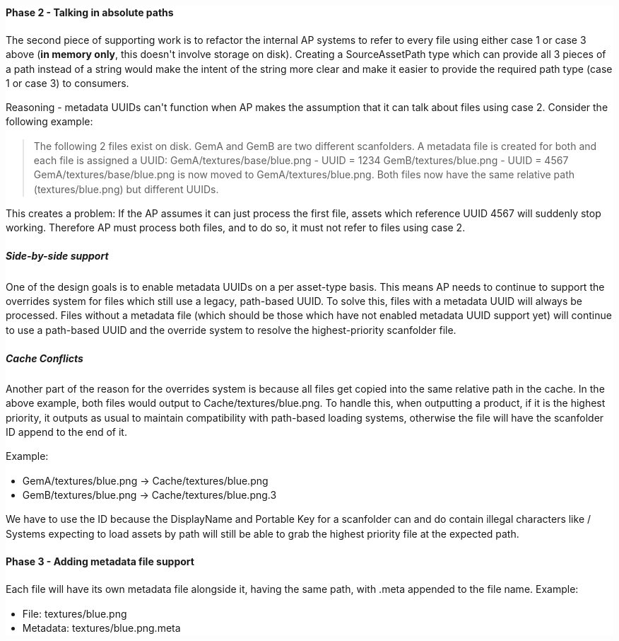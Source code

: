 #### Phase 2 - Talking in absolute paths

The second piece of supporting work is to refactor the internal AP systems to refer to every file using either case 1 or case 3 above (**in memory only**, this doesn't involve storage on disk).  Creating a SourceAssetPath type which can provide all 3 pieces of a path instead of a string would make the intent of the string more clear and make it easier to provide the required path type (case 1 or case 3) to consumers.

Reasoning - metadata UUIDs can't function when AP makes the assumption that it can talk about files using case 2.  Consider the following example:

> The following 2 files exist on disk.  GemA and GemB are two different scanfolders.  A metadata file is created for both and each file is assigned a UUID:
> GemA/textures/base/blue.png - UUID = 1234
> GemB/textures/blue.png - UUID = 4567
> GemA/textures/base/blue.png is now moved to GemA/textures/blue.png.
> Both files now have the same relative path (textures/blue.png) but different UUIDs. 

This creates a problem:  If the AP assumes it can just process the first file, assets which reference UUID 4567 will suddenly stop working.  Therefore AP must process both files, and to do so, it must not refer to files using case 2.

##### Side-by-side support

One of the design goals is to enable metadata UUIDs on a per asset-type basis.  This means AP needs to continue to support the overrides system for files which still use a legacy, path-based UUID.
To solve this, files with a metadata UUID will always be processed.  Files without a metadata file (which should be those which have not enabled metadata UUID support yet) will continue to use a path-based UUID and the override system to resolve the highest-priority scanfolder file.

##### Cache Conflicts

Another part of the reason for the overrides system is because all files get copied into the same relative path in the cache.  In the above example, both files would output to Cache/textures/blue.png.
To handle this, when outputting a product, if it is the highest priority, it outputs as usual to maintain compatibility with path-based loading systems, otherwise the file will have the scanfolder ID append to the end of it. 

Example:
* GemA/textures/blue.png → Cache/textures/blue.png
* GemB/textures/blue.png → Cache/textures/blue.png.3

We have to use the ID because the DisplayName and Portable Key for a scanfolder can and do contain illegal characters like /
Systems expecting to load assets by path will still be able to grab the highest priority file at the expected path.

#### Phase 3 - Adding metadata file support

Each file will have its own metadata file alongside it, having the same path, with .meta appended to the file name.
Example:
* File: textures/blue.png
* Metadata: textures/blue.png.meta
